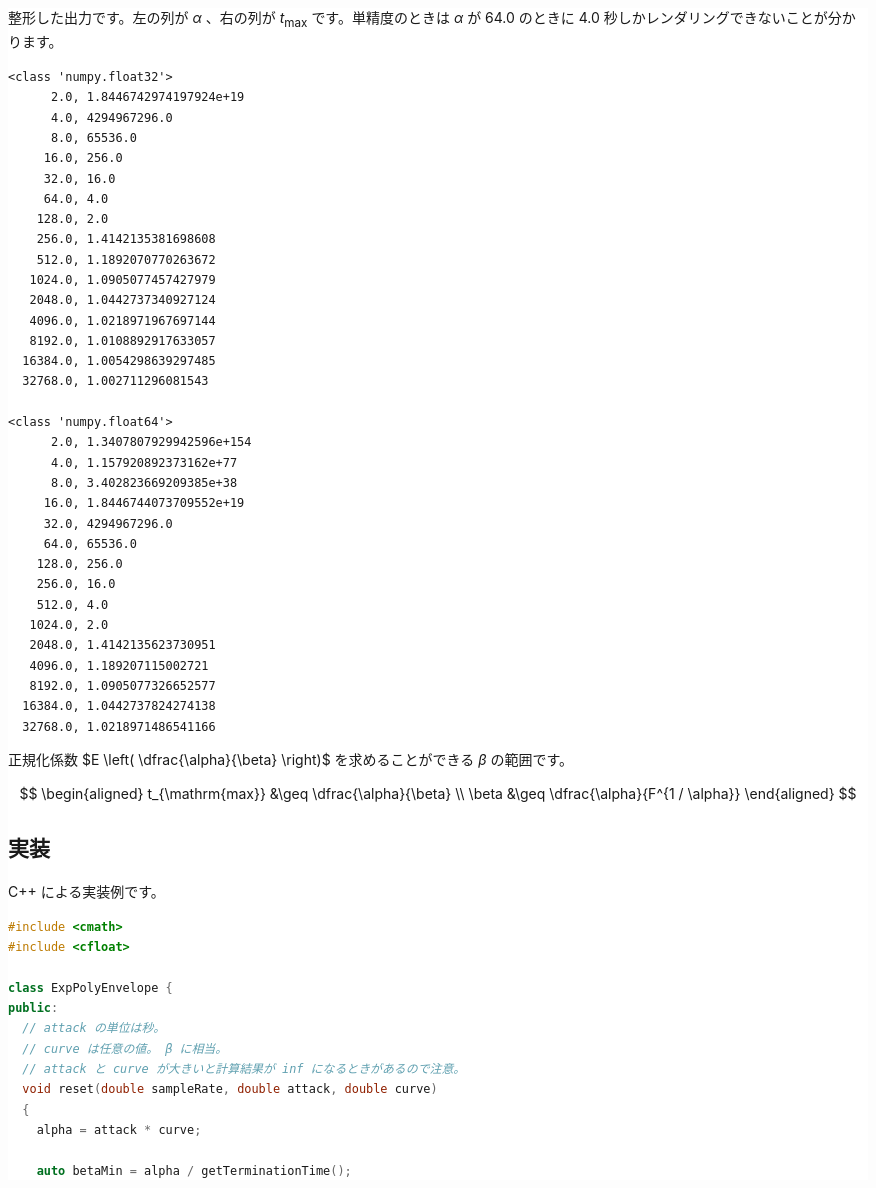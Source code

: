 整形した出力です。左の列が $\alpha$ 、右の列が $t_{\mathrm{max}}$ です。単精度のときは $\alpha$ が 64.0 のときに 4.0 秒しかレンダリングできないことが分かります。

```
<class 'numpy.float32'>
      2.0, 1.8446742974197924e+19
      4.0, 4294967296.0
      8.0, 65536.0
     16.0, 256.0
     32.0, 16.0
     64.0, 4.0
    128.0, 2.0
    256.0, 1.4142135381698608
    512.0, 1.1892070770263672
   1024.0, 1.0905077457427979
   2048.0, 1.0442737340927124
   4096.0, 1.0218971967697144
   8192.0, 1.0108892917633057
  16384.0, 1.0054298639297485
  32768.0, 1.002711296081543

<class 'numpy.float64'>
      2.0, 1.3407807929942596e+154
      4.0, 1.157920892373162e+77
      8.0, 3.402823669209385e+38
     16.0, 1.8446744073709552e+19
     32.0, 4294967296.0
     64.0, 65536.0
    128.0, 256.0
    256.0, 16.0
    512.0, 4.0
   1024.0, 2.0
   2048.0, 1.4142135623730951
   4096.0, 1.189207115002721
   8192.0, 1.0905077326652577
  16384.0, 1.0442737824274138
  32768.0, 1.0218971486541166
```

正規化係数 $E \left( \dfrac{\alpha}{\beta} \right)$ を求めることができる $\beta$ の範囲です。

$$
\begin{aligned}
t_{\mathrm{max}} &\geq \dfrac{\alpha}{\beta} \\
\beta &\geq \dfrac{\alpha}{F^{1 / \alpha}}
\end{aligned}
$$

## 実装
C++ による実装例です。

```cpp
#include <cmath>
#include <cfloat>

class ExpPolyEnvelope {
public:
  // attack の単位は秒。
  // curve は任意の値。 β に相当。
  // attack と curve が大きいと計算結果が inf になるときがあるので注意。
  void reset(double sampleRate, double attack, double curve)
  {
    alpha = attack * curve;

    auto betaMin = alpha / getTerminationTime();
```